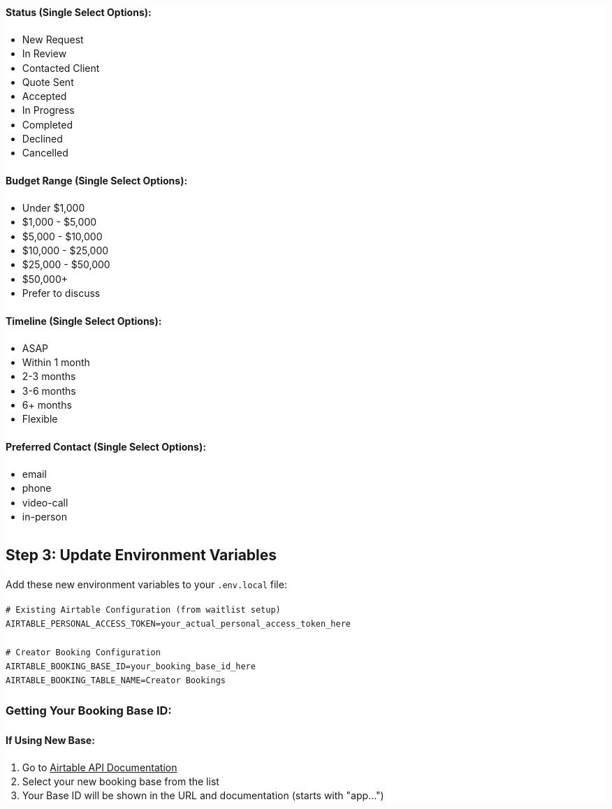 #### Status (Single Select Options):
- New Request
- In Review
- Contacted Client
- Quote Sent
- Accepted
- In Progress
- Completed
- Declined
- Cancelled

#### Budget Range (Single Select Options):
- Under $1,000
- $1,000 - $5,000
- $5,000 - $10,000
- $10,000 - $25,000
- $25,000 - $50,000
- $50,000+
- Prefer to discuss

#### Timeline (Single Select Options):
- ASAP
- Within 1 month
- 2-3 months
- 3-6 months
- 6+ months
- Flexible

#### Preferred Contact (Single Select Options):
- email
- phone
- video-call
- in-person

## Step 3: Update Environment Variables

Add these new environment variables to your `.env.local` file:

```env
# Existing Airtable Configuration (from waitlist setup)
AIRTABLE_PERSONAL_ACCESS_TOKEN=your_actual_personal_access_token_here

# Creator Booking Configuration
AIRTABLE_BOOKING_BASE_ID=your_booking_base_id_here
AIRTABLE_BOOKING_TABLE_NAME=Creator Bookings
```

### Getting Your Booking Base ID:

#### If Using New Base:
1. Go to [Airtable API Documentation](https://airtable.com/developers/web/api/introduction)
2. Select your new booking base from the list
3. Your Base ID will be shown in the URL and documentation (starts with "app...")
